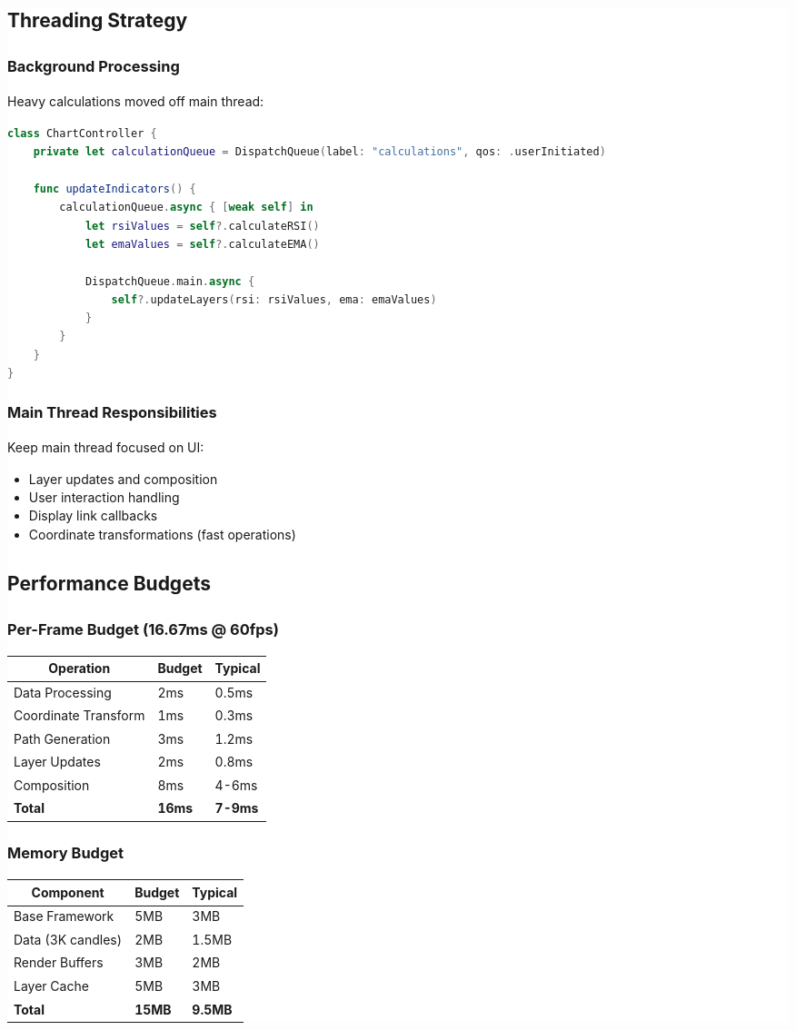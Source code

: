 ## Threading Strategy

### Background Processing

Heavy calculations moved off main thread:

```swift
class ChartController {
    private let calculationQueue = DispatchQueue(label: "calculations", qos: .userInitiated)
    
    func updateIndicators() {
        calculationQueue.async { [weak self] in
            let rsiValues = self?.calculateRSI()
            let emaValues = self?.calculateEMA()
            
            DispatchQueue.main.async {
                self?.updateLayers(rsi: rsiValues, ema: emaValues)
            }
        }
    }
}
```

### Main Thread Responsibilities

Keep main thread focused on UI:
- Layer updates and composition
- User interaction handling  
- Display link callbacks
- Coordinate transformations (fast operations)

## Performance Budgets

### Per-Frame Budget (16.67ms @ 60fps)

| Operation | Budget | Typical |
|-----------|--------|---------|
| Data Processing | 2ms | 0.5ms |
| Coordinate Transform | 1ms | 0.3ms |
| Path Generation | 3ms | 1.2ms |
| Layer Updates | 2ms | 0.8ms |
| Composition | 8ms | 4-6ms |
| **Total** | **16ms** | **7-9ms** |

### Memory Budget

| Component | Budget | Typical |
|-----------|--------|---------|
| Base Framework | 5MB | 3MB |
| Data (3K candles) | 2MB | 1.5MB |
| Render Buffers | 3MB | 2MB |
| Layer Cache | 5MB | 3MB |
| **Total** | **15MB** | **9.5MB** |

